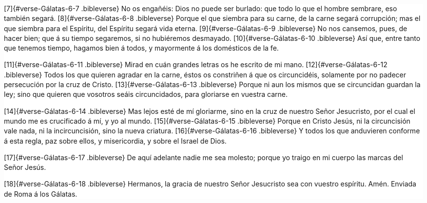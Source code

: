  
[7]{#verse-Gálatas-6-7 .bibleverse} No os engañéis: Dios no puede ser burlado: que todo lo que el hombre sembrare, eso también segará. 
[8]{#verse-Gálatas-6-8 .bibleverse} Porque el que siembra para su carne, de la carne segará corrupción; mas el que siembra para el Espíritu, del Espíritu segará vida eterna. 
[9]{#verse-Gálatas-6-9 .bibleverse} No nos cansemos, pues, de hacer bien; que á su tiempo segaremos, si no hubiéremos desmayado. 
[10]{#verse-Gálatas-6-10 .bibleverse} Así que, entre tanto que tenemos tiempo, hagamos bien á todos, y mayormente á los domésticos de la fe.

 
[11]{#verse-Gálatas-6-11 .bibleverse} Mirad en cuán grandes letras os he escrito de mi mano. 
[12]{#verse-Gálatas-6-12 .bibleverse} Todos los que quieren agradar en la carne, éstos os constriñen á que os circuncidéis, solamente por no padecer persecución por la cruz de Cristo. 
[13]{#verse-Gálatas-6-13 .bibleverse} Porque ni aun los mismos que se circuncidan guardan la ley; sino que quieren que vosotros seáis circuncidados, para gloriarse en vuestra carne.

 
[14]{#verse-Gálatas-6-14 .bibleverse} Mas lejos esté de mí gloriarme, sino en la cruz de nuestro Señor Jesucristo, por el cual el mundo me es crucificado á mí, y yo al mundo. 
[15]{#verse-Gálatas-6-15 .bibleverse} Porque en Cristo Jesús, ni la circuncisión vale nada, ni la incircuncisión, sino la nueva criatura. 
[16]{#verse-Gálatas-6-16 .bibleverse} Y todos los que anduvieren conforme á esta regla, paz sobre ellos, y misericordia, y sobre el Israel de Dios.

 
[17]{#verse-Gálatas-6-17 .bibleverse} De aquí adelante nadie me sea molesto; porque yo traigo en mi cuerpo las marcas del Señor Jesús.

 
[18]{#verse-Gálatas-6-18 .bibleverse} Hermanos, la gracia de nuestro Señor Jesucristo sea con vuestro espíritu. Amén. Enviada de Roma á los Gálatas. 